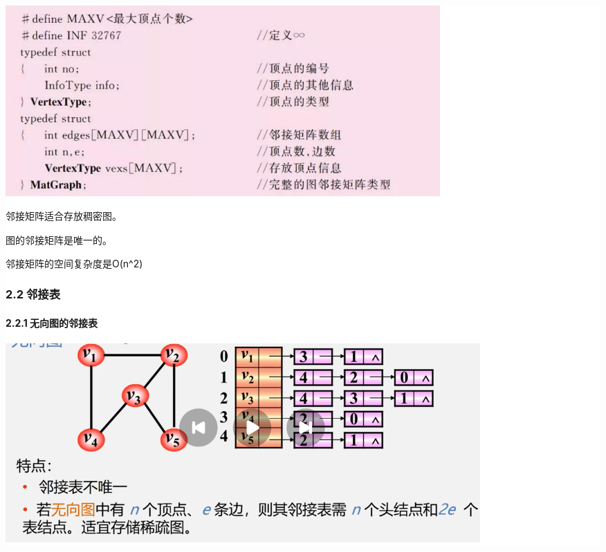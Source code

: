 <img src="./05.assets/image-20240522173351774.png" alt="image-20240522173351774" style="zoom:67%;" />



邻接矩阵适合存放稠密图。

图的邻接矩阵是唯一的。

邻接矩阵的空间复杂度是O(n^2)

### 2.2 邻接表

#### 2.2.1 无向图的邻接表

<img src="./05.assets/image-20240522175007111.png" alt="image-20240522175007111" style="zoom:67%;" />
